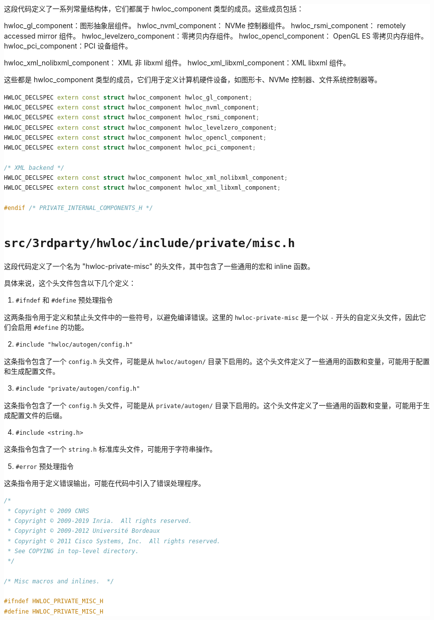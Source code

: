 这段代码定义了一系列常量结构体，它们都属于 hwloc_component 类型的成员。这些成员包括：

hwloc_gl_component：图形抽象层组件。
hwloc_nvml_component： NVMe 控制器组件。
hwloc_rsmi_component： remotely accessed mirror 组件。
hwloc_levelzero_component：零拷贝内存组件。
hwloc_opencl_component： OpenGL ES 零拷贝内存组件。
hwloc_pci_component：PCI 设备组件。

hwloc_xml_nolibxml_component： XML 非 libxml 组件。
hwloc_xml_libxml_component：XML libxml 组件。

这些都是 hwloc_component 类型的成员，它们用于定义计算机硬件设备，如图形卡、NVMe 控制器、文件系统控制器等。


```cpp
HWLOC_DECLSPEC extern const struct hwloc_component hwloc_gl_component;
HWLOC_DECLSPEC extern const struct hwloc_component hwloc_nvml_component;
HWLOC_DECLSPEC extern const struct hwloc_component hwloc_rsmi_component;
HWLOC_DECLSPEC extern const struct hwloc_component hwloc_levelzero_component;
HWLOC_DECLSPEC extern const struct hwloc_component hwloc_opencl_component;
HWLOC_DECLSPEC extern const struct hwloc_component hwloc_pci_component;

/* XML backend */
HWLOC_DECLSPEC extern const struct hwloc_component hwloc_xml_nolibxml_component;
HWLOC_DECLSPEC extern const struct hwloc_component hwloc_xml_libxml_component;

#endif /* PRIVATE_INTERNAL_COMPONENTS_H */

```

# `src/3rdparty/hwloc/include/private/misc.h`

这段代码定义了一个名为 "hwloc-private-misc" 的头文件，其中包含了一些通用的宏和 inline 函数。

具体来说，这个头文件包含以下几个定义：

1. `#ifndef` 和 `#define` 预处理指令

这两条指令用于定义和禁止头文件中的一些符号，以避免编译错误。这里的 `hwloc-private-misc` 是一个以 `-` 开头的自定义头文件，因此它们会启用 `#define` 的功能。

2. `#include "hwloc/autogen/config.h"`

这条指令包含了一个 `config.h` 头文件，可能是从 `hwloc/autogen/` 目录下启用的。这个头文件定义了一些通用的函数和变量，可能用于配置和生成配置文件。

3. `#include "private/autogen/config.h"`

这条指令包含了一个 `config.h` 头文件，可能是从 `private/autogen/` 目录下启用的。这个头文件定义了一些通用的函数和变量，可能用于生成配置文件的后缀。

4. `#include <string.h>`

这条指令包含了一个 `string.h` 标准库头文件，可能用于字符串操作。

5. `#error` 预处理指令

这条指令用于定义错误输出，可能在代码中引入了错误处理程序。


```cpp
/*
 * Copyright © 2009 CNRS
 * Copyright © 2009-2019 Inria.  All rights reserved.
 * Copyright © 2009-2012 Université Bordeaux
 * Copyright © 2011 Cisco Systems, Inc.  All rights reserved.
 * See COPYING in top-level directory.
 */

/* Misc macros and inlines.  */

#ifndef HWLOC_PRIVATE_MISC_H
#define HWLOC_PRIVATE_MISC_H

```